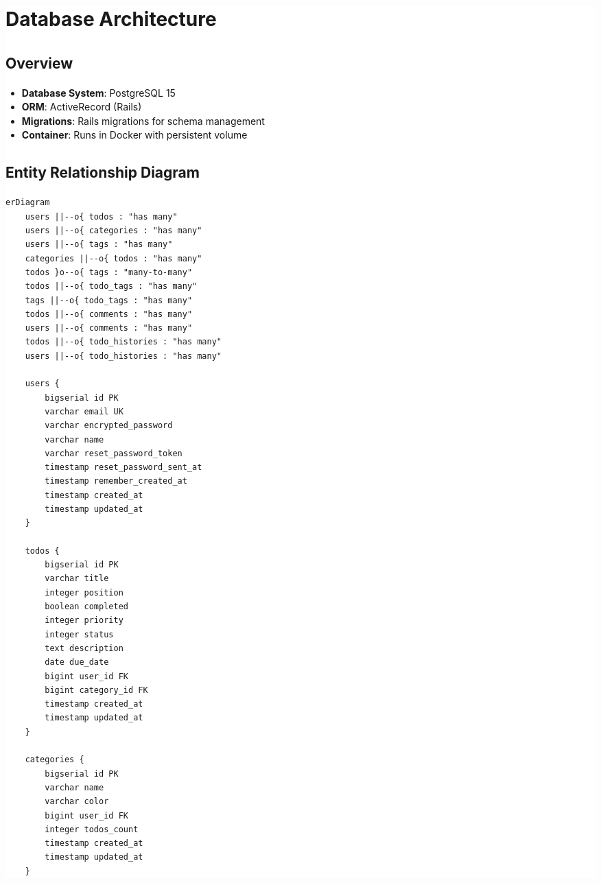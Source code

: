 # Database Architecture

## Overview

- **Database System**: PostgreSQL 15
- **ORM**: ActiveRecord (Rails)
- **Migrations**: Rails migrations for schema management
- **Container**: Runs in Docker with persistent volume

## Entity Relationship Diagram

```mermaid
erDiagram
    users ||--o{ todos : "has many"
    users ||--o{ categories : "has many"
    users ||--o{ tags : "has many"
    categories ||--o{ todos : "has many"
    todos }o--o{ tags : "many-to-many"
    todos ||--o{ todo_tags : "has many"
    tags ||--o{ todo_tags : "has many"
    todos ||--o{ comments : "has many"
    users ||--o{ comments : "has many"
    todos ||--o{ todo_histories : "has many"
    users ||--o{ todo_histories : "has many"

    users {
        bigserial id PK
        varchar email UK
        varchar encrypted_password
        varchar name
        varchar reset_password_token
        timestamp reset_password_sent_at
        timestamp remember_created_at
        timestamp created_at
        timestamp updated_at
    }

    todos {
        bigserial id PK
        varchar title
        integer position
        boolean completed
        integer priority
        integer status
        text description
        date due_date
        bigint user_id FK
        bigint category_id FK
        timestamp created_at
        timestamp updated_at
    }

    categories {
        bigserial id PK
        varchar name
        varchar color
        bigint user_id FK
        integer todos_count
        timestamp created_at
        timestamp updated_at
    }

```